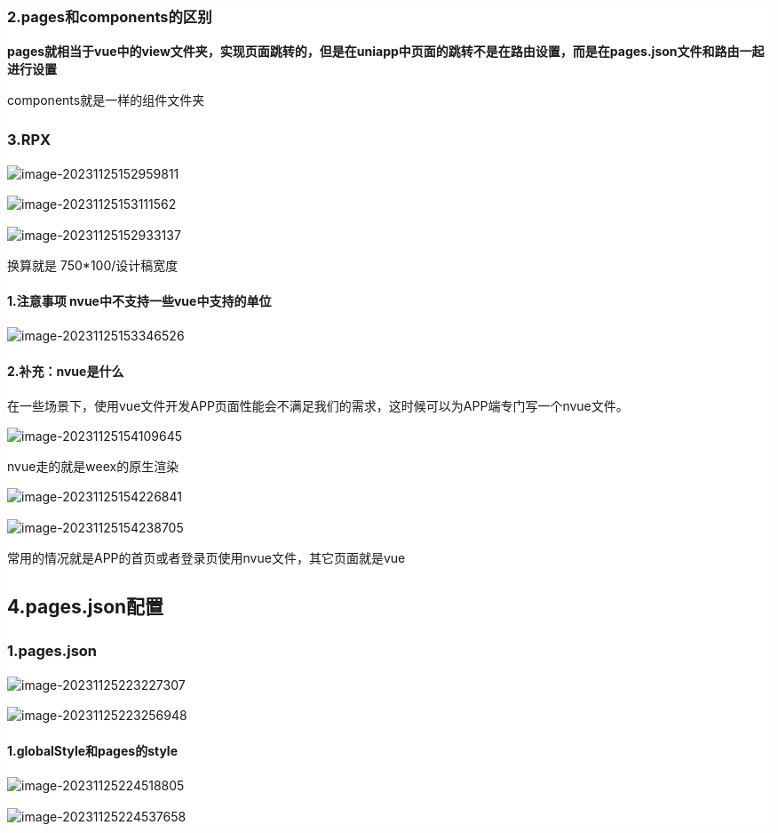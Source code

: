 

### 2.pages和components的区别

**pages就相当于vue中的view文件夹，实现页面跳转的，但是在uniapp中页面的跳转不是在路由设置，而是在pages.json文件和路由一起进行设置**

components就是一样的组件文件夹



### 3.RPX

![image-20231125152959811](https://ttqblogimg.oss-cn-beijing.aliyuncs.com/image-20231125152959811.png)

![image-20231125153111562](https://ttqblogimg.oss-cn-beijing.aliyuncs.com/image-20231125153111562.png)

![image-20231125152933137](https://ttqblogimg.oss-cn-beijing.aliyuncs.com/image-20231125152933137.png)

换算就是 750*100/设计稿宽度

#### 1.注意事项 nvue中不支持一些vue中支持的单位

![image-20231125153346526](https://ttqblogimg.oss-cn-beijing.aliyuncs.com/image-20231125153346526.png)

#### 2.补充：nvue是什么

在一些场景下，使用vue文件开发APP页面性能会不满足我们的需求，这时候可以为APP端专门写一个nvue文件。

![image-20231125154109645](https://ttqblogimg.oss-cn-beijing.aliyuncs.com/image-20231125154109645.png)

nvue走的就是weex的原生渲染

![image-20231125154226841](https://ttqblogimg.oss-cn-beijing.aliyuncs.com/image-20231125154226841.png)

![image-20231125154238705](https://ttqblogimg.oss-cn-beijing.aliyuncs.com/image-20231125154238705.png)

常用的情况就是APP的首页或者登录页使用nvue文件，其它页面就是vue



## 4.pages.json配置

### 1.pages.json

![image-20231125223227307](https://ttqblogimg.oss-cn-beijing.aliyuncs.com/image-20231125223227307.png)

![image-20231125223256948](https://ttqblogimg.oss-cn-beijing.aliyuncs.com/image-20231125223256948.png)



#### 1.globalStyle和pages的style

![image-20231125224518805](https://ttqblogimg.oss-cn-beijing.aliyuncs.com/image-20231125224518805.png)

![image-20231125224537658](https://ttqblogimg.oss-cn-beijing.aliyuncs.com/image-20231125224537658.png)
